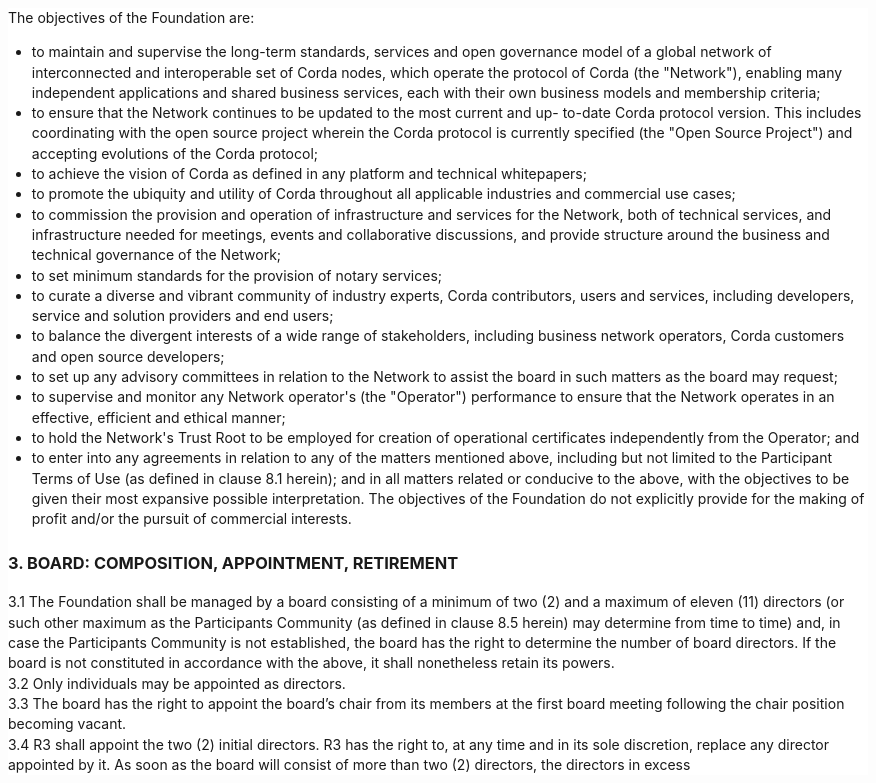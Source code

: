 The objectives of the Foundation are:
* to maintain and supervise the long-term standards, services and open governance model of a global network of 
interconnected and interoperable set of Corda nodes, which operate the protocol of Corda (the "Network"), enabling many 
independent applications and shared business services, each with their own business models and membership criteria; 
* to ensure that the Network continues to be updated to the most current and up- to-date Corda protocol version. This 
includes coordinating with the open source project wherein the Corda protocol is currently specified (the "Open Source 
Project") and accepting evolutions of the Corda protocol;
* to achieve the vision of Corda as defined in any platform and technical whitepapers;
* to promote the ubiquity and utility of Corda throughout all applicable industries and commercial use cases;
* to commission the provision and operation of infrastructure and services for the Network, both of technical services, 
and infrastructure needed for meetings, events and collaborative discussions, and provide structure around the business 
and technical governance of the Network;
* to set minimum standards for the provision of notary services;
* to curate a diverse and vibrant community of industry experts, Corda contributors, users and services, including 
developers, service and solution providers and end users;
* to balance the divergent interests of a wide range of stakeholders, including business network operators, Corda 
customers and open source developers; 
* to set up any advisory committees in relation to the Network to assist the board in such matters as the board may 
request;
* to supervise and monitor any Network operator's (the "Operator") performance to ensure that the Network operates in 
an effective, efficient and ethical manner;
* to hold the Network's Trust Root to be employed for creation of operational certificates independently from the 
Operator; and 
* to enter into any agreements in relation to any of the matters mentioned above, including but not limited to the 
Participant Terms of Use (as defined in clause 8.1 herein);
and in all matters related or conducive to the above, with the objectives to be given their most expansive possible 
interpretation. The objectives of the Foundation do not explicitly provide for the making of profit and/or the 
pursuit of commercial interests.


### 3.	BOARD: COMPOSITION, APPOINTMENT, RETIREMENT

3.1	The Foundation shall be managed by a board consisting of a minimum of two (2) and a maximum of eleven (11) directors 
(or such other maximum as the Participants Community (as defined in clause 8.5 herein) may determine from time to time) 
and, in case the Participants Community is not established, the board has the right to determine the number of board 
directors. If the board is not constituted in accordance with the above, it shall nonetheless retain its powers.  
3.2	Only individuals may be appointed as directors.  
3.3	The board has the right to appoint the board’s chair from its members at the first board meeting following the chair 
position becoming vacant.  
3.4	R3 shall appoint the two (2) initial directors. R3 has the right to, at any time and in its sole discretion, replace 
any director appointed by it. As soon as the board will consist of more than two (2) directors, the directors in excess 